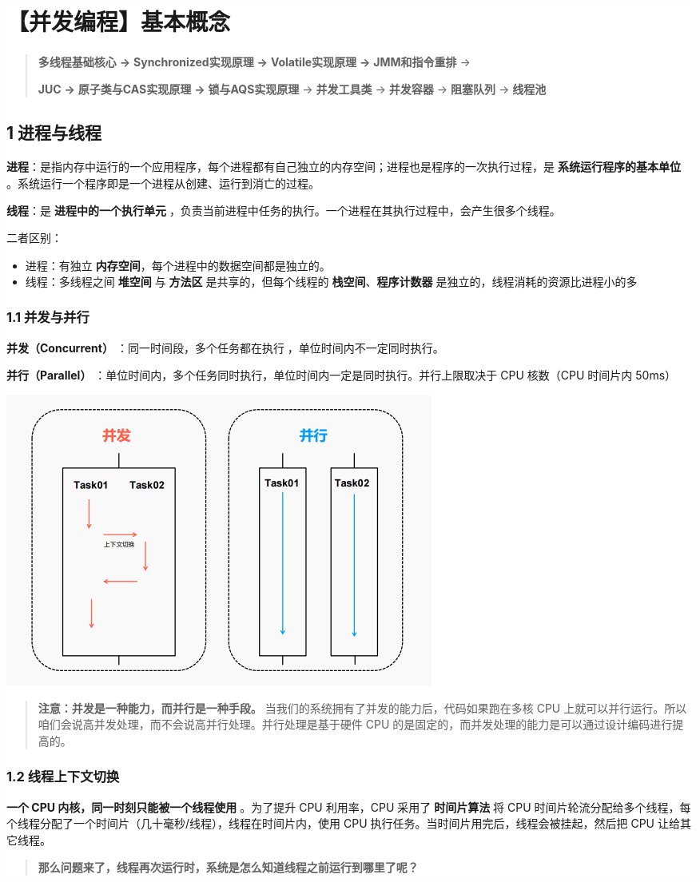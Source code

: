 # 【并发编程】基本概念

> **多线程基础核心** **→** **Synchronized实现原理** **→** **Volatile实现原理** **→** **JMM和指令重排** →
>
> **JUC** **→** **原子类与CAS实现原理** **→** **锁与AQS实现原理** → **并发工具类** →  **并发容器** → **阻塞队列** → **线程池**

## 1 进程与线程

**进程**：是指内存中运行的一个应用程序，每个进程都有自己独立的内存空间；进程也是程序的一次执行过程，是 **系统运行程序的基本单位** 。系统运行一个程序即是一个进程从创建、运行到消亡的过程。

**线程**：是 **进程中的一个执行单元** ，负责当前进程中任务的执行。一个进程在其执行过程中，会产生很多个线程。

二者区别：

- 进程：有独立 **内存空间**，每个进程中的数据空间都是独立的。
- 线程：多线程之间 **堆空间** 与 **方法区** 是共享的，但每个线程的 **栈空间**、**程序计数器** 是独立的，线程消耗的资源比进程小的多

### 1.1 并发与并行

**并发（Concurrent）** ：同一时间段，多个任务都在执行 ，单位时间内不⼀定同时执行。

**并行（Parallel）** ：单位时间内，多个任务同时执行，单位时间内一定是同时执行。并行上限取决于 CPU 核数（CPU 时间片内 50ms）

![image-20230606150909473](./【并发编程】基本概念.assets/image-20230606150909473.png)

> **注意：并发是一种能力，而并行是一种手段。** 当我们的系统拥有了并发的能力后，代码如果跑在多核 CPU 上就可以并行运行。所以咱们会说高并发处理，而不会说高并行处理。并行处理是基于硬件 CPU 的是固定的，而并发处理的能力是可以通过设计编码进行提高的。

### 1.2 线程上下文切换

**一个 CPU 内核，同一时刻只能被一个线程使用** 。为了提升 CPU 利用率，CPU 采用了 **时间片算法** 将 CPU 时间片轮流分配给多个线程，每个线程分配了一个时间片（几十毫秒/线程），线程在时间片内，使用 CPU 执行任务。当时间片用完后，线程会被挂起，然后把  CPU 让给其它线程。

> **那么问题来了，线程再次运行时，系统是怎么知道线程之前运行到哪里了呢？**
